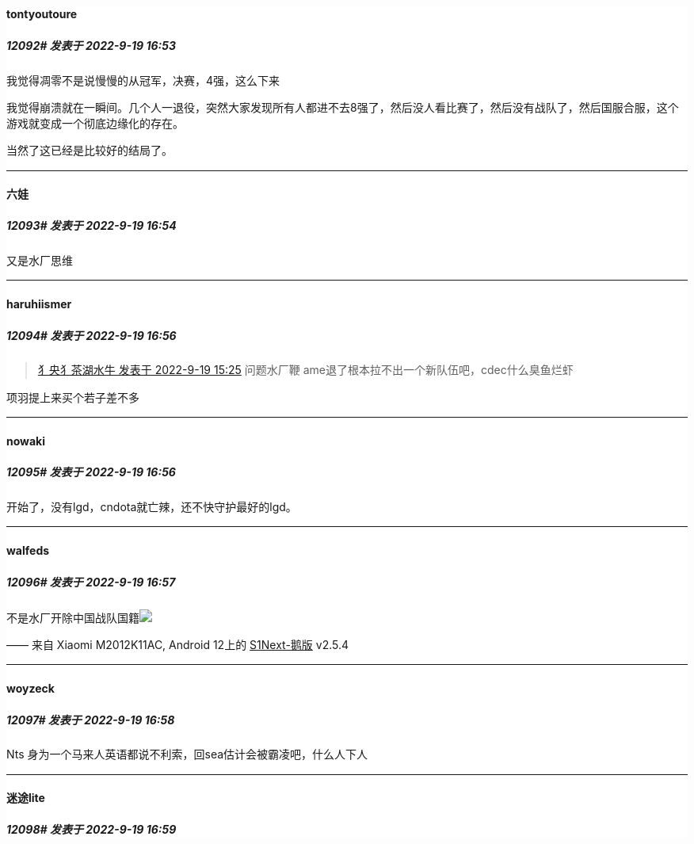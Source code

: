 ####  tontyoutoure  
##### 12092#       发表于 2022-9-19 16:53

我觉得凋零不是说慢慢的从冠军，决赛，4强，这么下来

我觉得崩溃就在一瞬间。几个人一退役，突然大家发现所有人都进不去8强了，然后没人看比赛了，然后没有战队了，然后国服合服，这个游戏就变成一个彻底边缘化的存在。

当然了这已经是比较好的结局了。

*****

####  六娃  
##### 12093#       发表于 2022-9-19 16:54

又是水厂思维

*****

####  haruhiismer  
##### 12094#       发表于 2022-9-19 16:56

<blockquote><a href="httphttps://bbs.saraba1st.com/2b/forum.php?mod=redirect&amp;goto=findpost&amp;pid=57552240&amp;ptid=2088652" target="_blank">犭央犭茶湖水牛 发表于 2022-9-19 15:25</a>
问题水厂鞭 ame退了根本拉不出一个新队伍吧，cdec什么臭鱼烂虾</blockquote>
项羽提上来买个若子差不多

*****

####  nowaki  
##### 12095#       发表于 2022-9-19 16:56

开始了，没有lgd，cndota就亡辣，还不快守护最好的lgd。

*****

####  walfeds  
##### 12096#       发表于 2022-9-19 16:57

不是水厂开除中国战队国籍<img src="https://static.saraba1st.com/image/smiley/face2017/067.png" referrerpolicy="no-referrer">

—— 来自 Xiaomi M2012K11AC, Android 12上的 [S1Next-鹅版](https://github.com/ykrank/S1-Next/releases) v2.5.4

*****

####  woyzeck  
##### 12097#       发表于 2022-9-19 16:58

Nts 身为一个马来人英语都说不利索，回sea估计会被霸凌吧，什么人下人

*****

####  迷途lite  
##### 12098#       发表于 2022-9-19 16:59
